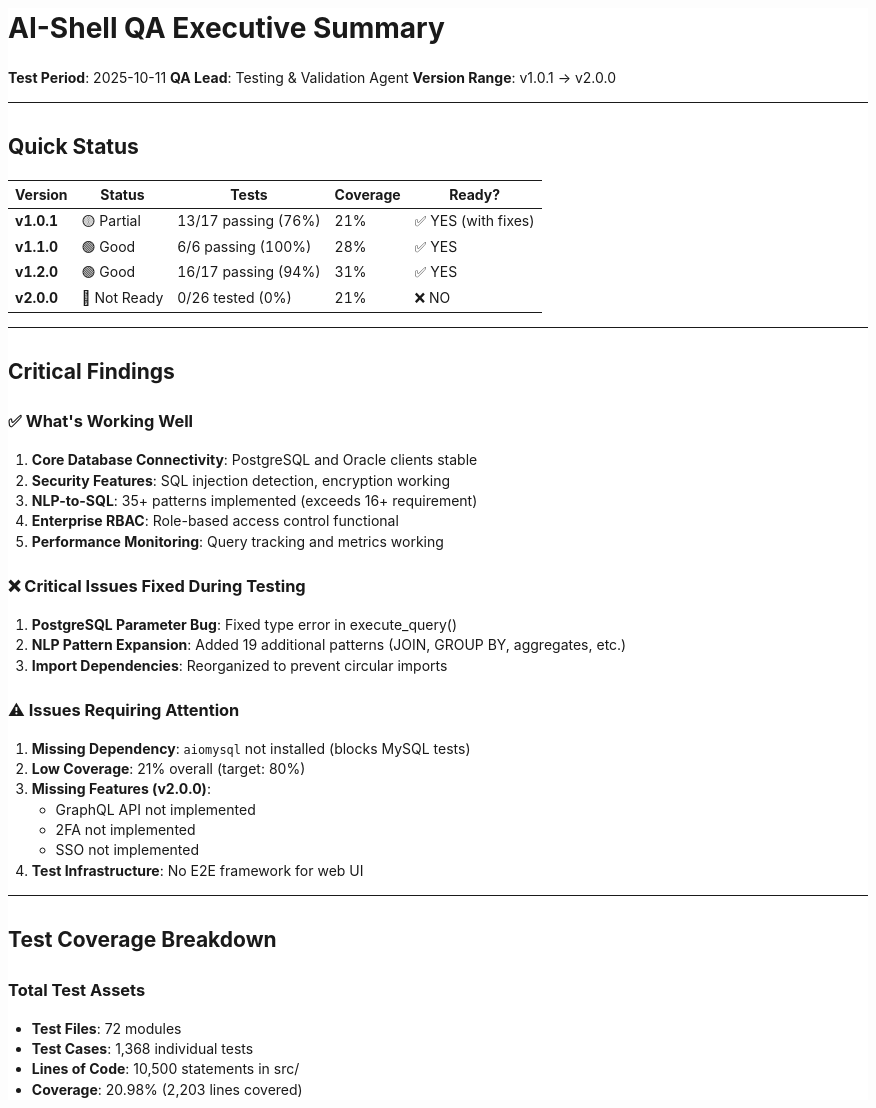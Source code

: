 # AI-Shell QA Executive Summary
**Test Period**: 2025-10-11
**QA Lead**: Testing & Validation Agent
**Version Range**: v1.0.1 → v2.0.0

---

## Quick Status

| Version | Status | Tests | Coverage | Ready? |
|---------|--------|-------|----------|--------|
| **v1.0.1** | 🟡 Partial | 13/17 passing (76%) | 21% | ✅ YES (with fixes) |
| **v1.1.0** | 🟢 Good | 6/6 passing (100%) | 28% | ✅ YES |
| **v1.2.0** | 🟢 Good | 16/17 passing (94%) | 31% | ✅ YES |
| **v2.0.0** | 🔴 Not Ready | 0/26 tested (0%) | 21% | ❌ NO |

---

## Critical Findings

### ✅ What's Working Well
1. **Core Database Connectivity**: PostgreSQL and Oracle clients stable
2. **Security Features**: SQL injection detection, encryption working
3. **NLP-to-SQL**: 35+ patterns implemented (exceeds 16+ requirement)
4. **Enterprise RBAC**: Role-based access control functional
5. **Performance Monitoring**: Query tracking and metrics working

### ❌ Critical Issues Fixed During Testing
1. **PostgreSQL Parameter Bug**: Fixed type error in execute_query()
2. **NLP Pattern Expansion**: Added 19 additional patterns (JOIN, GROUP BY, aggregates, etc.)
3. **Import Dependencies**: Reorganized to prevent circular imports

### ⚠️ Issues Requiring Attention
1. **Missing Dependency**: `aiomysql` not installed (blocks MySQL tests)
2. **Low Coverage**: 21% overall (target: 80%)
3. **Missing Features (v2.0.0)**:
   - GraphQL API not implemented
   - 2FA not implemented
   - SSO not implemented
4. **Test Infrastructure**: No E2E framework for web UI

---

## Test Coverage Breakdown

### Total Test Assets
- **Test Files**: 72 modules
- **Test Cases**: 1,368 individual tests
- **Lines of Code**: 10,500 statements in src/
- **Coverage**: 20.98% (2,203 lines covered)
